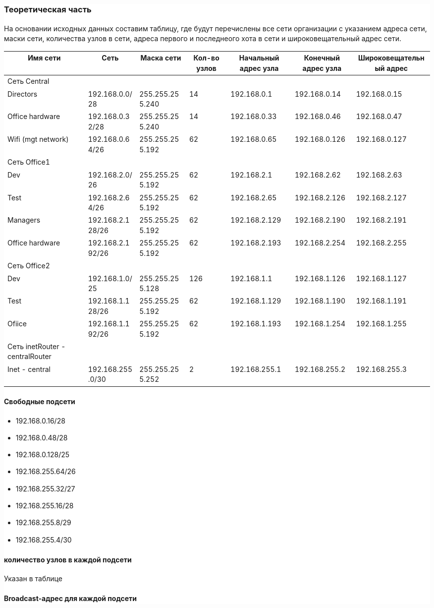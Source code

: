 ### Теоретическая часть

На основании исходных данных составим таблицу, где будут перечислены все сети организации с указанием адреса сети, маски сети, количества узлов в сети, адреса первого и последнеого хота в сети и широковещательный адрес сети.


| Имя сети | Сеть | Маска сети | Кол-во узлов | Начальный адрес узла | Конечный адрес узла | Широковещательный адрес |
| ---  | --- | --- | --- | --- | --- | --- |
| Сеть Central |
| Directors | 192.168.0.0/28 | 255.255.255.240 | 14 | 192.168.0.1 | 192.168.0.14 | 192.168.0.15 |
| Office hardware | 192.168.0.32/28 | 255.255.255.240 | 14 | 192.168.0.33 | 192.168.0.46 | 192.168.0.47 |
| Wifi (mgt network) | 192.168.0.64/26 | 255.255.255.192 | 62 | 192.168.0.65 | 192.168.0.126 | 192.168.0.127 |
| Сеть Office1 |
| Dev | 192.168.2.0/26 | 255.255.255.192 | 62 | 192.168.2.1 | 192.168.2.62 | 192.168.2.63 |
| Test | 192.168.2.64/26 | 255.255.255.192 | 62 | 192.168.2.65 | 192.168.2.126 | 192.168.2.127 |
| Managers | 192.168.2.128/26 | 255.255.255.192 | 62 | 192.168.2.129 | 192.168.2.190 | 192.168.2.191 |
| Office hardware | 192.168.2.192/26 | 255.255.255.192 | 62 | 192.168.2.193 | 192.168.2.254 | 192.168.2.255 |
| Сеть Office2 |
| Dev | 192.168.1.0/25 | 255.255.255.128 | 126 | 192.168.1.1 | 192.168.1.126 | 192.168.1.127 |
| Test | 192.168.1.128/26 | 255.255.255.192 | 62 | 192.168.1.129 | 192.168.1.190 | 192.168.1.191 |
| Ofiice | 192.168.1.192/26 | 255.255.255.192 | 62 | 192.168.1.193 | 192.168.1.254 | 192.168.1.255 |
| Сеть inetRouter - centralRouter |
| Inet - central | 192.168.255.0/30 | 255.255.255.252 | 2 | 192.168.255.1 | 192.168.255.2 | 192.168.255.3 |

#### Свободные подсети

- 192.168.0.16/28
- 192.168.0.48/28
- 192.168.0.128/25

- 192.168.255.64/26
- 192.168.255.32/27
- 192.168.255.16/28
- 192.168.255.8/29
- 192.168.255.4/30

#### количество узлов в каждой подсети

Указан в таблице 

#### Broadcast-адрес для каждой подсети
